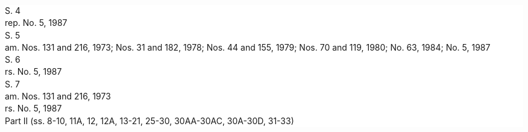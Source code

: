   </td>
</tr>
<tr align="left">
  <td colspan="1" align="left">
    <div>S. 4</div>

  </td>
  <td colspan="1" align="left">
    <div>rep. No.&#160;5, 1987</div>

  </td>
</tr>
<tr align="left">
  <td colspan="1" align="left">
    <div>S. 5</div>

  </td>
  <td colspan="1" align="left">
    <div>am. Nos. 131 and 216, 1973; Nos. 31 and 182, 1978; Nos. 44 and 155, 1979; Nos. 70 and 119, 1980; No.&#160;63, 1984; No.&#160;5, 1987</div>

  </td>
</tr>
<tr align="left">
  <td colspan="1" align="left">
    <div>S. 6</div>

  </td>
  <td colspan="1" align="left">
    <div>rs. No.&#160;5, 1987</div>

  </td>
</tr>
<tr align="left">
  <td colspan="1" align="left">
    <div>S. 7</div>

  </td>
  <td colspan="1" align="left">
    <div>am. Nos. 131 and 216, 1973</div>

  </td>
</tr>
<tr align="left">
  <td colspan="1" align="left">

  </td>
  <td colspan="1" align="left">
    <div>rs. No.&#160;5, 1987</div>

  </td>
</tr>
<tr align="left">
  <td colspan="1" align="left">
    <div>Part&#160;II 
(ss. 8-10, 11A, 12, 12A, 13-21, 25-30, 30AA-30AC, 30A-30D, 31-33)</div>

